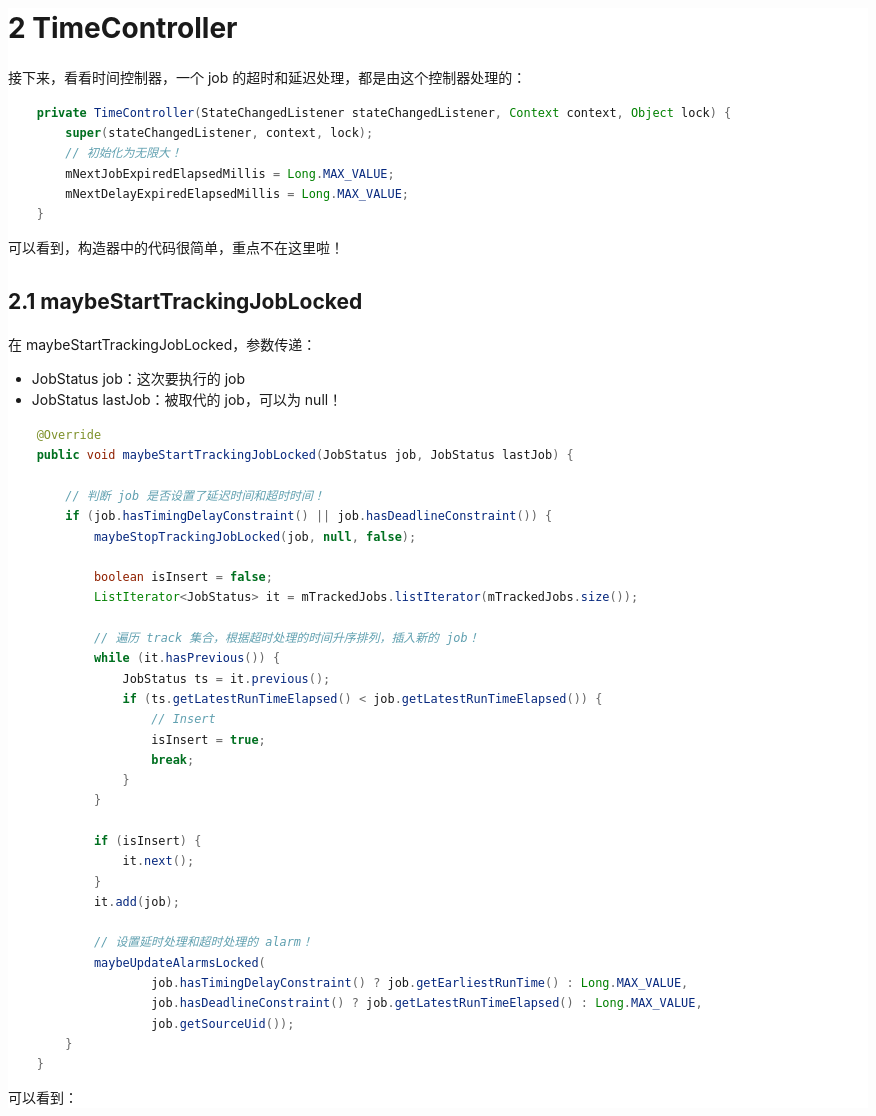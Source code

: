 

# 2 TimeController
接下来，看看时间控制器，一个 job 的超时和延迟处理，都是由这个控制器处理的：
```java
    private TimeController(StateChangedListener stateChangedListener, Context context, Object lock) {
        super(stateChangedListener, context, lock);
        // 初始化为无限大！
        mNextJobExpiredElapsedMillis = Long.MAX_VALUE;
        mNextDelayExpiredElapsedMillis = Long.MAX_VALUE;
    }
```
可以看到，构造器中的代码很简单，重点不在这里啦！
## 2.1 maybeStartTrackingJobLocked

在  maybeStartTrackingJobLocked，参数传递：

- JobStatus job：这次要执行的 job
- JobStatus lastJob：被取代的 job，可以为 null！
```java
    @Override
    public void maybeStartTrackingJobLocked(JobStatus job, JobStatus lastJob) {

        // 判断 job 是否设置了延迟时间和超时时间！
        if (job.hasTimingDelayConstraint() || job.hasDeadlineConstraint()) {
            maybeStopTrackingJobLocked(job, null, false);

            boolean isInsert = false;
            ListIterator<JobStatus> it = mTrackedJobs.listIterator(mTrackedJobs.size());
            
            // 遍历 track 集合，根据超时处理的时间升序排列，插入新的 job！
            while (it.hasPrevious()) {
                JobStatus ts = it.previous();
                if (ts.getLatestRunTimeElapsed() < job.getLatestRunTimeElapsed()) {
                    // Insert
                    isInsert = true;
                    break;
                }
            }

            if (isInsert) {
                it.next();
            }
            it.add(job);

            // 设置延时处理和超时处理的 alarm！
            maybeUpdateAlarmsLocked(
                    job.hasTimingDelayConstraint() ? job.getEarliestRunTime() : Long.MAX_VALUE,
                    job.hasDeadlineConstraint() ? job.getLatestRunTimeElapsed() : Long.MAX_VALUE,
                    job.getSourceUid());
        }
    }
```
可以看到：
